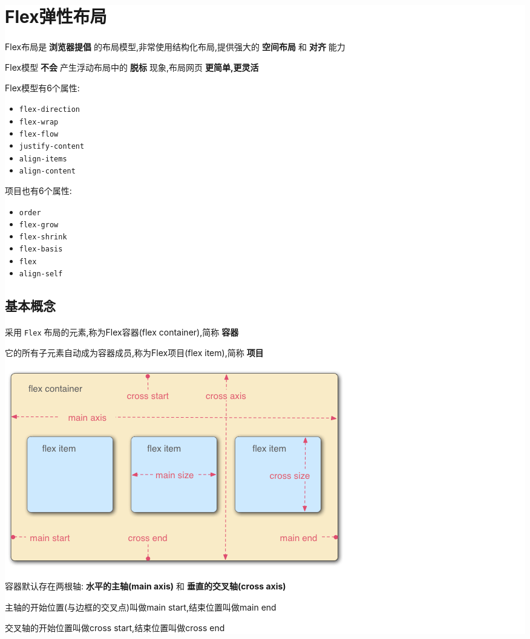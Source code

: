 # Flex弹性布局

Flex布局是 **浏览器提倡** 的布局模型,非常使用结构化布局,提供强大的 **空间布局** 和 **对齐** 能力

Flex模型 **不会** 产生浮动布局中的 **脱标** 现象,布局网页 **更简单,更灵活**

Flex模型有6个属性:

* `flex-direction`
* `flex-wrap`
* `flex-flow`
* `justify-content`
* `align-items`
* `align-content`

项目也有6个属性:

* `order`
* `flex-grow`
* `flex-shrink`
* `flex-basis`
* `flex`
* `align-self`

## 基本概念

采用 `Flex` 布局的元素,称为Flex容器(flex container),简称 **容器**

它的所有子元素自动成为容器成员,称为Flex项目(flex item),简称 **项目**

![33-31](assets/33-31.png)

容器默认存在两根轴: **水平的主轴(main axis)** 和 **垂直的交叉轴(cross axis)**

主轴的开始位置(与边框的交叉点)叫做main start,结束位置叫做main end

交叉轴的开始位置叫做cross start,结束位置叫做cross end

